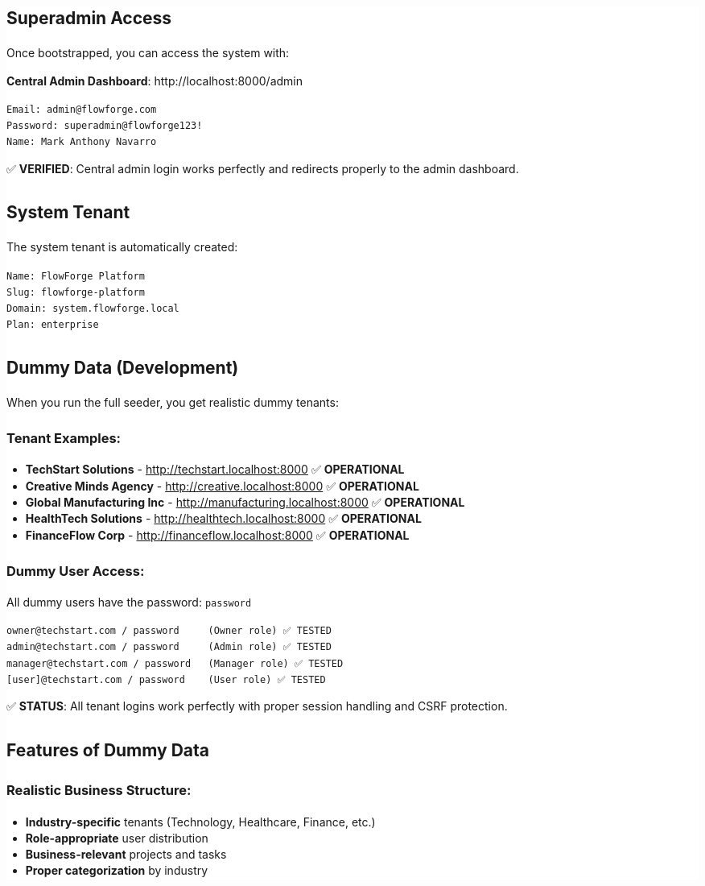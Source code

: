 ## Superadmin Access

Once bootstrapped, you can access the system with:

**Central Admin Dashboard**: http://localhost:8000/admin

```
Email: admin@flowforge.com
Password: superadmin@flowforge123!
Name: Mark Anthony Navarro
```

✅ **VERIFIED**: Central admin login works perfectly and redirects properly to the admin dashboard.

## System Tenant

The system tenant is automatically created:

```
Name: FlowForge Platform
Slug: flowforge-platform
Domain: system.flowforge.local
Plan: enterprise
```

## Dummy Data (Development)

When you run the full seeder, you get realistic dummy tenants:

### Tenant Examples:
- **TechStart Solutions** - http://techstart.localhost:8000 ✅ **OPERATIONAL**
- **Creative Minds Agency** - http://creative.localhost:8000 ✅ **OPERATIONAL**
- **Global Manufacturing Inc** - http://manufacturing.localhost:8000 ✅ **OPERATIONAL**
- **HealthTech Solutions** - http://healthtech.localhost:8000 ✅ **OPERATIONAL**
- **FinanceFlow Corp** - http://financeflow.localhost:8000 ✅ **OPERATIONAL**

### Dummy User Access:
All dummy users have the password: `password`

```
owner@techstart.com / password     (Owner role) ✅ TESTED
admin@techstart.com / password     (Admin role) ✅ TESTED
manager@techstart.com / password   (Manager role) ✅ TESTED
[user]@techstart.com / password    (User role) ✅ TESTED
```

✅ **STATUS**: All tenant logins work perfectly with proper session handling and CSRF protection.

## Features of Dummy Data

### Realistic Business Structure:
- **Industry-specific** tenants (Technology, Healthcare, Finance, etc.)
- **Role-appropriate** user distribution  
- **Business-relevant** projects and tasks
- **Proper categorization** by industry
